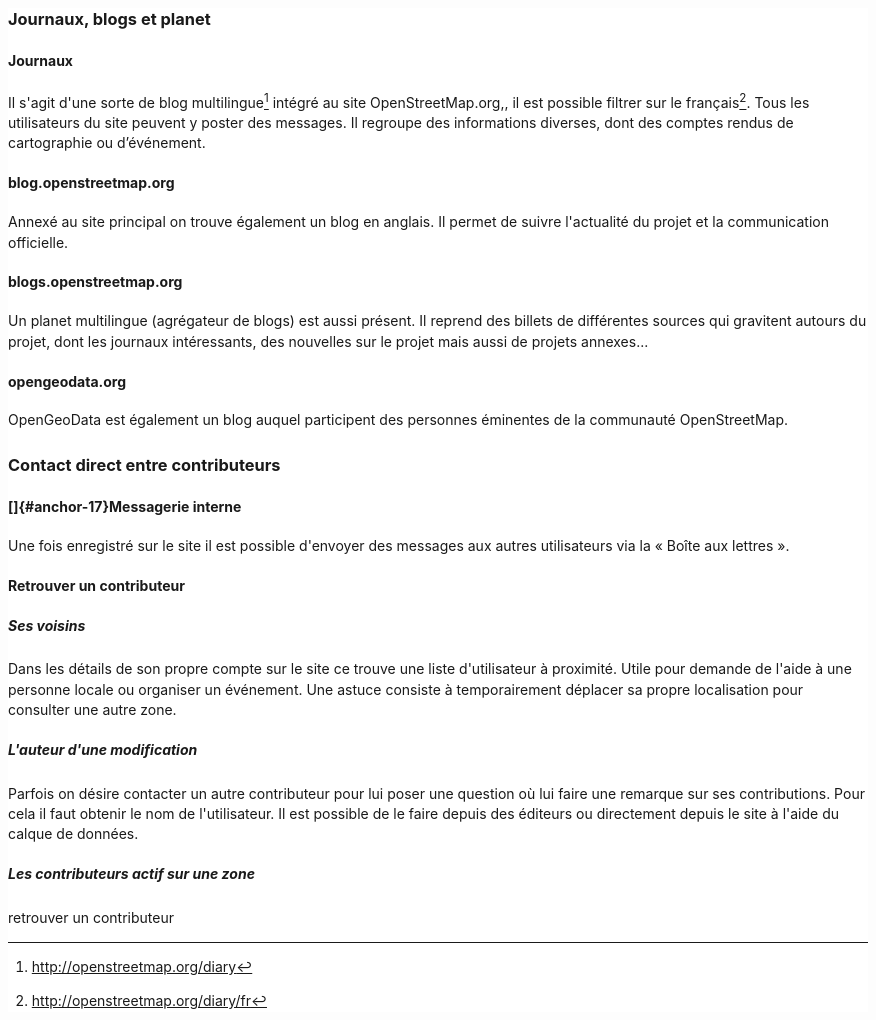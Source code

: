 ### Journaux, blogs et planet

#### Journaux

Il s'agit d'une sorte de blog multilingue[^21] intégré au site
OpenStreetMap.org,, il est possible filtrer sur le français[^22]. Tous
les utilisateurs du site peuvent y poster des messages. Il regroupe des
informations diverses, dont des comptes rendus de cartographie ou
d’événement.

#### blog.openstreetmap.org

Annexé au site principal on trouve également un blog en anglais. Il
permet de suivre l'actualité du projet et la communication officielle.

#### blogs.openstreetmap.org

Un planet multilingue (agrégateur de blogs) est aussi présent. Il
reprend des billets de différentes sources qui gravitent autours du
projet, dont les journaux intéressants, des nouvelles sur le projet mais
aussi de projets annexes...

#### opengeodata.org

OpenGeoData est également un blog auquel participent des personnes
éminentes de la communauté OpenStreetMap.

### Contact direct entre contributeurs

#### []{#anchor-17}Messagerie interne

Une fois enregistré sur le site il est possible d'envoyer des messages
aux autres utilisateurs via la « Boîte aux lettres ».

#### Retrouver un contributeur

##### Ses voisins

Dans les détails de son propre compte sur le site ce trouve une liste
d'utilisateur à proximité. Utile pour demande de l'aide à une personne
locale ou organiser un événement. Une astuce consiste à temporairement
déplacer sa propre localisation pour consulter une autre zone.

##### L'auteur d'une modification

Parfois on désire contacter un autre contributeur pour lui poser une
question où lui faire une remarque sur ses contributions. Pour cela il
faut obtenir le nom de l'utilisateur. Il est possible de le faire depuis
des éditeurs ou directement depuis le site à l'aide du calque de
données.

##### Les contributeurs actif sur une zone

retrouver un contributeur


[^1]: http://fr.wikipedia.org/wiki/Image\_vectorielle
[^2]: http://osm.uservoice.com
[^3]: http://fr.wikipedia.org/wiki/Projet:Villes\_du\_monde/Évaluation/Statistiques\_détaillées
[^4]: http://blog.wikimedia.fr/tag/etudes-et-analyses
[^5]: http://en.wikipedia.org/wiki/Wikipedia:Press\_releases/Nature\_compares\_Wikipedia\_and\_Britannica
[^6]: http://opencyclemap.org
[^7]: http://openseamap.org
[^8]: http://hiking.lonvia.de/fr
[^9]: http://öpnvkarte.de
[^10]: http://openpistemap.org
[^11]: « Volunteer mappers: Who are they and why do they map? », Nama
[^12]: http://www.openstreetmap.org/stats/data\_stats.html
[^13]: http://wiki.openstreetmap.org/wiki/Stats
[^14]: Statistiques de juillet 2011
[^15]: http://hdyc.neis-one.org/
[^16]: http://osm.org/go/jXH9FJecs--
[^17]: <http://povesham.wordpress.com/2010/07/10/the-tyranny-of-place-and-openstreetmap/>
[^18]: http://wiki.openstreetmap.org/wiki/FR:Contact
[^19]: http://wiki.openstreetmap.org/wiki/Mailing\_list
[^20]: http://wiki.openstreetmap.org/wiki/IRC
[^21]: http://openstreetmap.org/diary
[^22]: http://openstreetmap.org/diary/fr
[^23]: http://www.itoworld.com/static/openstreetmap\_tools/osm\_mapper.html
[^24]: Sélectionner les éléments de la zone concerné et afficher la
[^25]: http://wiki.openstreetmap.org/wiki/Category:Users\_by\_geographical\_region
[^26]: <http://vimeo.com/2598878> Animation vidéo « 2008 a year of
[^27]: Pas obligatoirement dans cet ordre. Ce type de communauté est une
[^28]: http://wiki.openstreetmap.org/wiki/FR:Humanitarian\_OSM\_Team
[^29]: http://fr.wikipedia.org/wiki/Effet\_de\_réseau
[^30]: http://thierry-klein.speechi.net/2009/12/01/comment-nespresso-transforme-wikipedia-en-brochure-publicitaire/
[^31]: http://wiki.openstreetmap.org/wiki/FR:Copyright\_Easter\_Eggs
[^32]: Les tuiles sont des images de 256x256 pixels qui assemblées
[^33]: http://www.fdn.fr/Internet-libre-ou-Minitel-2.html
[^34]: Débat également nommé troll.
[^35]: http://www.commonmap.org